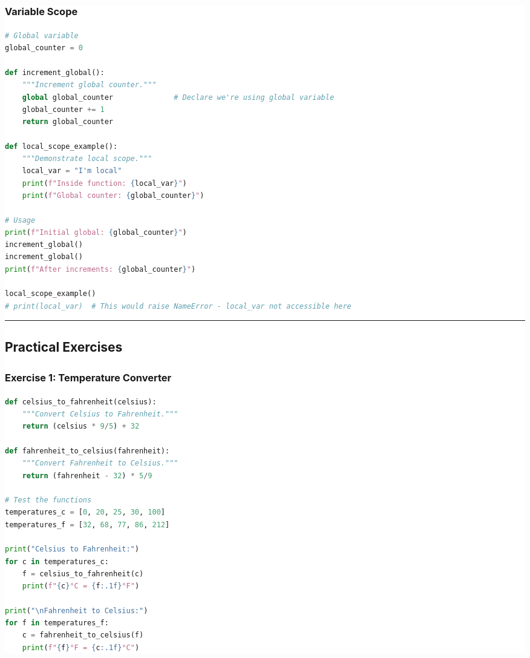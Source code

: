 ### Variable Scope

```python
# Global variable
global_counter = 0

def increment_global():
    """Increment global counter."""
    global global_counter              # Declare we're using global variable
    global_counter += 1
    return global_counter

def local_scope_example():
    """Demonstrate local scope."""
    local_var = "I'm local"
    print(f"Inside function: {local_var}")
    print(f"Global counter: {global_counter}")

# Usage
print(f"Initial global: {global_counter}")
increment_global()
increment_global()
print(f"After increments: {global_counter}")

local_scope_example()
# print(local_var)  # This would raise NameError - local_var not accessible here
```

---

## Practical Exercises

### Exercise 1: Temperature Converter

```python
def celsius_to_fahrenheit(celsius):
    """Convert Celsius to Fahrenheit."""
    return (celsius * 9/5) + 32

def fahrenheit_to_celsius(fahrenheit):
    """Convert Fahrenheit to Celsius."""
    return (fahrenheit - 32) * 5/9

# Test the functions
temperatures_c = [0, 20, 25, 30, 100]
temperatures_f = [32, 68, 77, 86, 212]

print("Celsius to Fahrenheit:")
for c in temperatures_c:
    f = celsius_to_fahrenheit(c)
    print(f"{c}°C = {f:.1f}°F")

print("\nFahrenheit to Celsius:")
for f in temperatures_f:
    c = fahrenheit_to_celsius(f)
    print(f"{f}°F = {c:.1f}°C")
```
